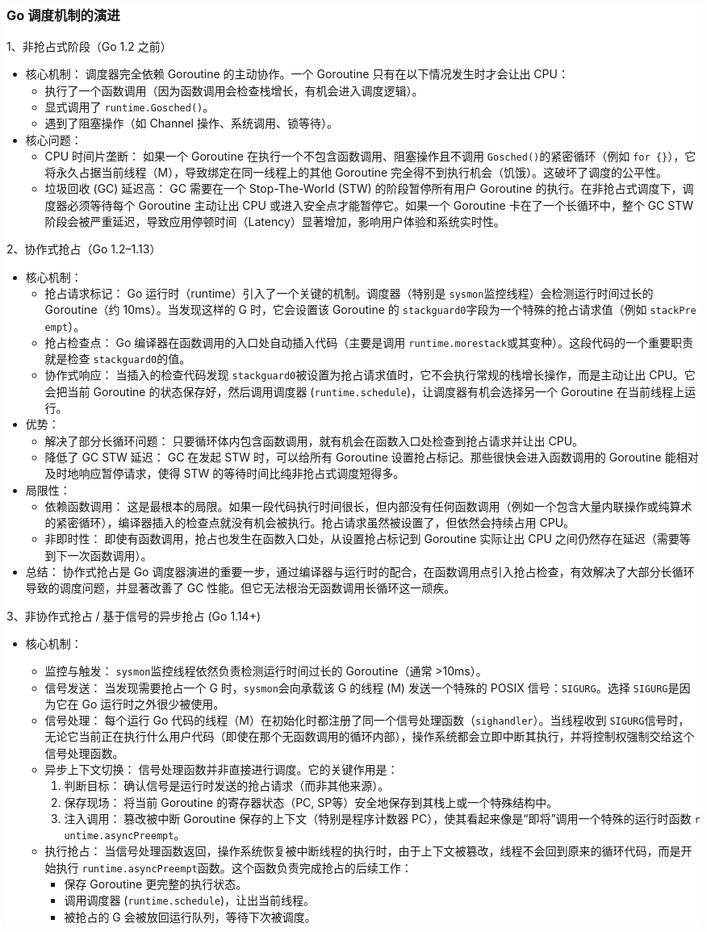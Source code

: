 ### Go 调度机制的演进

1、非抢占式阶段（Go 1.2 之前）

- 核心机制： 调度器完全依赖 Goroutine 的主动协作。一个 Goroutine 只有在以下情况发生时才会让出 CPU：
  - 执行了一个函数调用（因为函数调用会检查栈增长，有机会进入调度逻辑）。
  - 显式调用了 `runtime.Gosched()`。
  - 遇到了阻塞操作（如 Channel 操作、系统调用、锁等待）。
- 核心问题：
  - CPU 时间片垄断： 如果一个 Goroutine 在执行一个不包含函数调用、阻塞操作且不调用 `Gosched()`的紧密循环（例如 `for {}`），它将永久占据当前线程（M），导致绑定在同一线程上的其他 Goroutine 完全得不到执行机会（饥饿）。这破坏了调度的公平性。
  - 垃圾回收 (GC) 延迟高： GC 需要在一个 Stop-The-World (STW) 的阶段暂停所有用户 Goroutine 的执行。在非抢占式调度下，调度器必须等待每个 Goroutine 主动让出 CPU 或进入安全点才能暂停它。如果一个 Goroutine 卡在了一个长循环中，整个 GC STW 阶段会被严重延迟，导致应用停顿时间（Latency）显著增加，影响用户体验和系统实时性。



2、协作式抢占（Go 1.2–1.13）

- 核心机制：
  - 抢占请求标记： Go 运行时（runtime）引入了一个关键的机制。调度器（特别是 `sysmon`监控线程）会检测运行时间过长的 Goroutine（约 10ms）。当发现这样的 G 时，它会设置该 Goroutine 的 `stackguard0`字段为一个特殊的抢占请求值（例如 `stackPreempt`）。
  - 抢占检查点： Go 编译器在函数调用的入口处自动插入代码（主要是调用 `runtime.morestack`或其变种）。这段代码的一个重要职责就是检查 `stackguard0`的值。
  - 协作式响应： 当插入的检查代码发现 `stackguard0`被设置为抢占请求值时，它不会执行常规的栈增长操作，而是主动让出 CPU。它会把当前 Goroutine 的状态保存好，然后调用调度器 (`runtime.schedule`)，让调度器有机会选择另一个 Goroutine 在当前线程上运行。
- 优势：
  - 解决了部分长循环问题： 只要循环体内包含函数调用，就有机会在函数入口处检查到抢占请求并让出 CPU。
  - 降低了 GC STW 延迟： GC 在发起 STW 时，可以给所有 Goroutine 设置抢占标记。那些很快会进入函数调用的 Goroutine 能相对及时地响应暂停请求，使得 STW 的等待时间比纯非抢占式调度短得多。
- 局限性：
  - 依赖函数调用： 这是最根本的局限。如果一段代码执行时间很长，但内部没有任何函数调用（例如一个包含大量内联操作或纯算术的紧密循环），编译器插入的检查点就没有机会被执行。抢占请求虽然被设置了，但依然会持续占用 CPU。
  - 非即时性： 即使有函数调用，抢占也发生在函数入口处，从设置抢占标记到 Goroutine 实际让出 CPU 之间仍然存在延迟（需要等到下一次函数调用）。
- 总结： 协作式抢占是 Go 调度器演进的重要一步，通过编译器与运行时的配合，在函数调用点引入抢占检查，有效解决了大部分长循环导致的调度问题，并显著改善了 GC 性能。但它无法根治无函数调用长循环这一顽疾。



3、非协作式抢占 / 基于信号的异步抢占 (Go 1.14+)

- 核心机制：

  - 监控与触发： `sysmon`监控线程依然负责检测运行时间过长的 Goroutine（通常 >10ms）。
  - 信号发送： 当发现需要抢占一个 G 时，`sysmon`会向承载该 G 的线程 (M) 发送一个特殊的 POSIX 信号：`SIGURG`。选择 `SIGURG`是因为它在 Go 运行时之外很少被使用。
  - 信号处理： 每个运行 Go 代码的线程（M）在初始化时都注册了同一个信号处理函数（`sighandler`）。当线程收到 `SIGURG`信号时，无论它当前正在执行什么用户代码（即使在那个无函数调用的循环内部），操作系统都会立即中断其执行，并将控制权强制交给这个信号处理函数。
  - 异步上下文切换： 信号处理函数并非直接进行调度。它的关键作用是：
    1. 判断目标： 确认信号是运行时发送的抢占请求（而非其他来源）。
    2. 保存现场： 将当前 Goroutine 的寄存器状态（PC, SP等）安全地保存到其栈上或一个特殊结构中。
    3. 注入调用： 篡改被中断 Goroutine 保存的上下文（特别是程序计数器 PC），使其看起来像是“即将”调用一个特殊的运行时函数 `runtime.asyncPreempt`。
  - 执行抢占： 当信号处理函数返回，操作系统恢复被中断线程的执行时，由于上下文被篡改，线程不会回到原来的循环代码，而是开始执行 `runtime.asyncPreempt`函数。这个函数负责完成抢占的后续工作：
    - 保存 Goroutine 更完整的执行状态。
    - 调用调度器 (`runtime.schedule`)，让出当前线程。
    - 被抢占的 G 会被放回运行队列，等待下次被调度。
